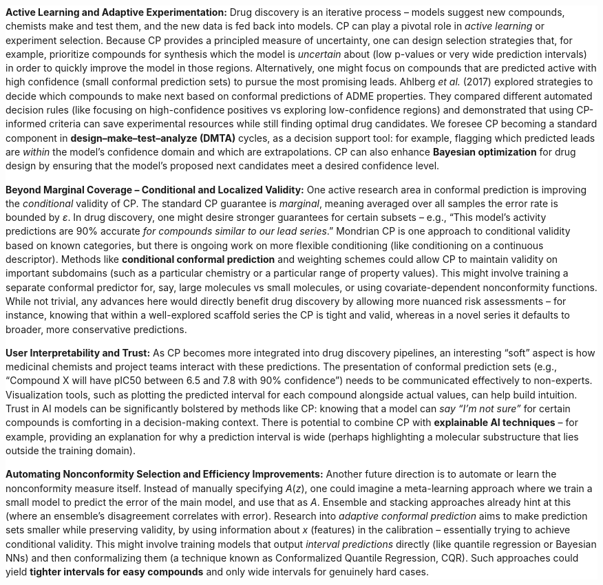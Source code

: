 **Active Learning and Adaptive Experimentation:** Drug discovery is an iterative process – models suggest new compounds, chemists make and test them, and the new data is fed back into models. CP can play a pivotal role in *active learning* or experiment selection. Because CP provides a principled measure of uncertainty, one can design selection strategies that, for example, prioritize compounds for synthesis which the model is *uncertain* about (low p-values or very wide prediction intervals) in order to quickly improve the model in those regions. Alternatively, one might focus on compounds that are predicted active with high confidence (small conformal prediction sets) to pursue the most promising leads. Ahlberg *et al.* (2017) explored strategies to decide which compounds to make next based on conformal predictions of ADME properties. They compared different automated decision rules (like focusing on high-confidence positives vs exploring low-confidence regions) and demonstrated that using CP-informed criteria can save experimental resources while still finding optimal drug candidates. We foresee CP becoming a standard component in **design–make–test–analyze (DMTA)** cycles, as a decision support tool: for example, flagging which predicted leads are *within* the model’s confidence domain and which are extrapolations. CP can also enhance **Bayesian optimization** for drug design by ensuring that the model’s proposed next candidates meet a desired confidence level.

**Beyond Marginal Coverage – Conditional and Localized Validity:** One active research area in conformal prediction is improving the *conditional* validity of CP. The standard CP guarantee is *marginal*, meaning averaged over all samples the error rate is bounded by $\varepsilon$. In drug discovery, one might desire stronger guarantees for certain subsets – e.g., “This model’s activity predictions are 90% accurate *for compounds similar to our lead series*.” Mondrian CP is one approach to conditional validity based on known categories, but there is ongoing work on more flexible conditioning (like conditioning on a continuous descriptor). Methods like **conditional conformal prediction** and weighting schemes could allow CP to maintain validity on important subdomains (such as a particular chemistry or a particular range of property values). This might involve training a separate conformal predictor for, say, large molecules vs small molecules, or using covariate-dependent nonconformity functions. While not trivial, any advances here would directly benefit drug discovery by allowing more nuanced risk assessments – for instance, knowing that within a well-explored scaffold series the CP is tight and valid, whereas in a novel series it defaults to broader, more conservative predictions.

**User Interpretability and Trust:** As CP becomes more integrated into drug discovery pipelines, an interesting “soft” aspect is how medicinal chemists and project teams interact with these predictions. The presentation of conformal prediction sets (e.g., “Compound X will have pIC50 between 6.5 and 7.8 with 90% confidence”) needs to be communicated effectively to non-experts. Visualization tools, such as plotting the predicted interval for each compound alongside actual values, can help build intuition. Trust in AI models can be significantly bolstered by methods like CP: knowing that a model can *say “I’m not sure”* for certain compounds is comforting in a decision-making context. There is potential to combine CP with **explainable AI techniques** – for example, providing an explanation for why a prediction interval is wide (perhaps highlighting a molecular substructure that lies outside the training domain).

**Automating Nonconformity Selection and Efficiency Improvements:** Another future direction is to automate or learn the nonconformity measure itself. Instead of manually specifying $A(z)$, one could imagine a meta-learning approach where we train a small model to predict the error of the main model, and use that as $A$. Ensemble and stacking approaches already hint at this (where an ensemble’s disagreement correlates with error). Research into *adaptive conformal prediction* aims to make prediction sets smaller while preserving validity, by using information about $x$ (features) in the calibration – essentially trying to achieve conditional validity. This might involve training models that output *interval predictions* directly (like quantile regression or Bayesian NNs) and then conformalizing them (a technique known as Conformalized Quantile Regression, CQR). Such approaches could yield **tighter intervals for easy compounds** and only wide intervals for genuinely hard cases.
